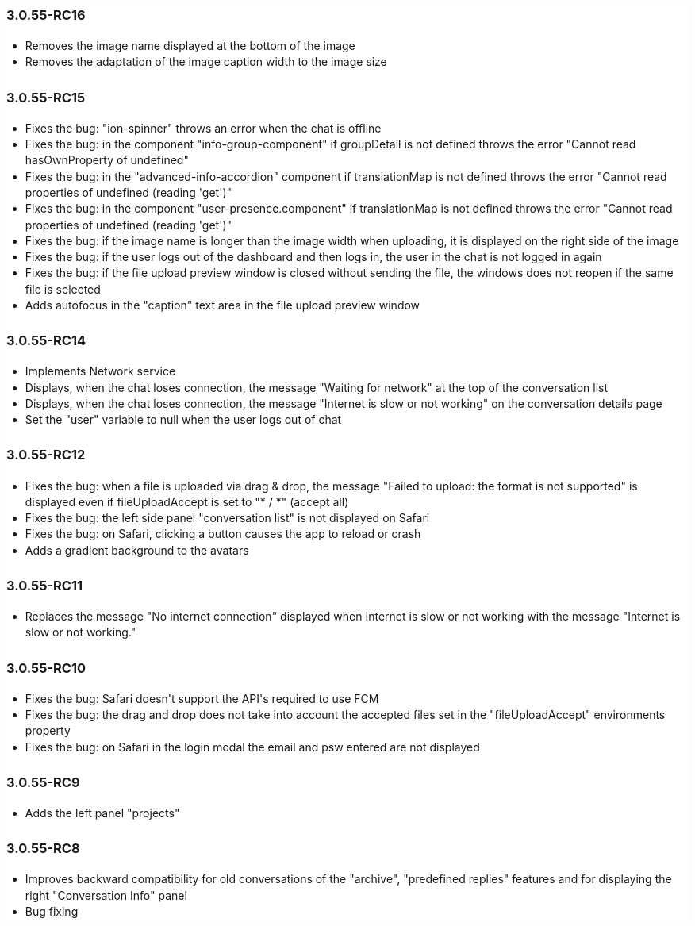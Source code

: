 ### 3.0.55-RC16
- Removes the image name displayed at the bottom of the image
- Removes the adaptation of the image caption width to the image size

### 3.0.55-RC15
- Fixes the bug: "ion-spinner" throws an error when the chat is offline
- Fixes the bug: in the component "info-group-component" if groupDetail is not defined throws the error "Cannot read hasOwnProperty of undefined"
- Fixes the bug: in the "advanced-info-accordion" component if translationMap is not defined throws the error "Cannot read properties of undefined (reading 'get')"
- Fixes the bug: in the component "user-presence.component" if translationMap is not defined throws the error "Cannot read properties of undefined (reading 'get')"
- Fixes the bug: if the image name is longer than the image width when uploading, it is displayed on the right side of the image
- Fixes the bug: if the user logs out of the dashboard and then logs in, the user in the chat is not logged in again
- Fixes the bug: if the file upload preview window is closed without sending the file, the windows does not reopen if the same file is selected
- Adds autofocus in the "caption" text area in the file upload preview window

### 3.0.55-RC14
- Implements Network service
- Displays, when the chat loses connection, the message "Waiting for network" at the top of the conversation list
- Displays, when the chat loses connection, the message "Internet is slow or not working" on the conversation details page
- Set the "user" variable to null when the user logs out of chat

### 3.0.55-RC12
- Fixes the bug: when a file is uploaded via drag & drop, the message "Failed to upload: the format is not supported" is displayed even if fileUploadAccept is set to "* / *" (accept all)
- Fixes the bug: the left side panel "conversation list" is not displayed on Safari
- Fixes the bug: on Safari, clicking a button causes the app to reload or crash
- Adds a gradient background to the avatars

### 3.0.55-RC11
- Replaces the message "No internet connection" displayed when Internet is slow or not working  with the message "Internet is slow or not working."

### 3.0.55-RC10
- Fixes the bug: Safari doesn't support the API's required to use FCM
- Fixes the bug: the drag and drop does not take into account the accepted files set in the "fileUploadAccept" environments property
- Fixes the bug: on Safari in the login modal the email and psw entered are not displayed

### 3.0.55-RC9
- Adds the left panel "projects"

### 3.0.55-RC8
- Improves backward compatibility for old conversations of the "archive", "predefined replies" features and for displaying the right "Conversation Info" panel
- Bug fixing
